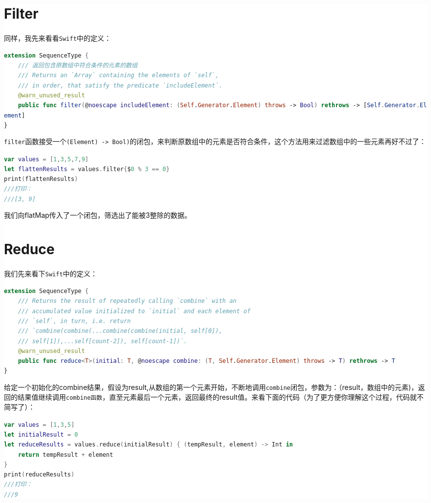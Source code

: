 

# Filter

同样，我先来看看`Swift`中的定义：

```swift
extension SequenceType {
    /// 返回包含原数组中符合条件的元素的数组
    /// Returns an `Array` containing the elements of `self`,
    /// in order, that satisfy the predicate `includeElement`.
    @warn_unused_result
    public func filter(@noescape includeElement: (Self.Generator.Element) throws -> Bool) rethrows -> [Self.Generator.Element]
}
```

`filter`函数接受一个`(Element) -> Bool)`的闭包，来判断原数组中的元素是否符合条件，这个方法用来过滤数组中的一些元素再好不过了：

```swift
var values = [1,3,5,7,9]
let flattenResults = values.filter{$0 % 3 == 0}
print(flattenResults)
///打印：
///[3, 9]
```



我们向flatMap传入了一个闭包，筛选出了能被3整除的数据。

# Reduce

我们先来看下`Swift`中的定义：

```swift
extension SequenceType {
    /// Returns the result of repeatedly calling `combine` with an
    /// accumulated value initialized to `initial` and each element of
    /// `self`, in turn, i.e. return
    /// `combine(combine(...combine(combine(initial, self[0]),
    /// self[1]),...self[count-2]), self[count-1])`.
    @warn_unused_result
    public func reduce<T>(initial: T, @noescape combine: (T, Self.Generator.Element) throws -> T) rethrows -> T
}
```

给定一个初始化的combine结果，假设为result,从数组的第一个元素开始，不断地调用`combine`闭包，参数为：（result，数组中的元素)，返回的结果值继续调用`combine函数`，直至元素最后一个元素，返回最终的result值。来看下面的代码（为了更方便你理解这个过程，代码就不简写了）：

```swift
var values = [1,3,5]
let initialResult = 0
let reduceResults = values.reduce(initialResult) { (tempResult, element) -> Int in
    return tempResult + element
}
print(reduceResults)
///打印：
///9
```
